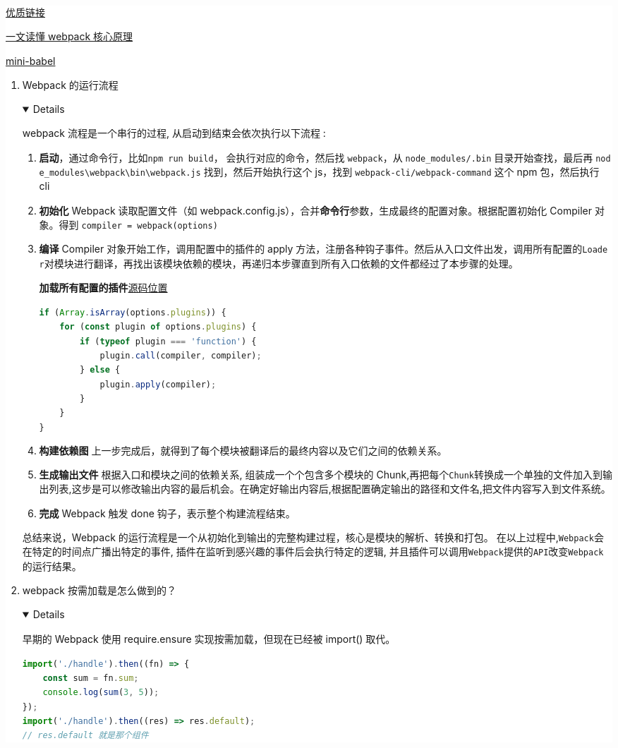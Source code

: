 [优质链接](https://juejin.cn/post/6844904094281236487)

[一文读懂 webpack 核心原理](https://juejin.cn/post/6949040393165996040)

[mini-babel](https://github.com/jamiebuilds/the-super-tiny-compiler)

1. Webpack 的运行流程
    <details open>

    webpack 流程是一个串行的过程, 从启动到结束会依次执行以下流程 :

    1. **启动**，通过命令行，比如`npm run build`， 会执行对应的命令，然后找 `webpack`，从 `node_modules/.bin` 目录开始查找，最后再 `node_modules\webpack\bin\webpack.js` 找到，然后开始执行这个 js，找到 `webpack-cli/webpack-command` 这个 npm 包，然后执行 cli

    2. **初始化**
       Webpack 读取配置文件（如 webpack.config.js），合并**命令行**参数，生成最终的配置对象。根据配置初始化 Compiler 对象。得到 `compiler = webpack(options)`

    3. **编译**
       Compiler 对象开始工作，调用配置中的插件的 apply 方法，注册各种钩子事件。然后从入口文件出发，调用所有配置的`Loader`对模块进行翻译，再找出该模块依赖的模块，再递归本步骤直到所有入口依赖的文件都经过了本步骤的处理。

        **加载所有配置的插件**[源码位置](https://github.com/webpack/webpack/blob/master/lib/webpack.js#L69)

        ```js
        if (Array.isArray(options.plugins)) {
            for (const plugin of options.plugins) {
                if (typeof plugin === 'function') {
                    plugin.call(compiler, compiler);
                } else {
                    plugin.apply(compiler);
                }
            }
        }
        ```

    4. **构建依赖图**
       上一步完成后，就得到了每个模块被翻译后的最终内容以及它们之间的依赖关系。

    5. **生成输出文件**
       根据入口和模块之间的依赖关系, 组装成一个个包含多个模块的 Chunk,再把每个`Chunk`转换成一个单独的文件加入到输出列表,这步是可以修改输出内容的最后机会。在确定好输出内容后,根据配置确定输出的路径和文件名,把文件内容写入到文件系统。

    6. **完成**
       Webpack 触发 done 钩子，表示整个构建流程结束。

    总结来说，Webpack 的运行流程是一个从初始化到输出的完整构建过程，核心是模块的解析、转换和打包。
    在以上过程中,`Webpack`会在特定的时间点广播出特定的事件, 插件在监听到感兴趣的事件后会执行特定的逻辑, 并且插件可以调用`Webpack`提供的`API`改变`Webpack`的运行结果。

2. webpack 按需加载是怎么做到的？
    <details open>

    早期的 Webpack 使用 require.ensure 实现按需加载，但现在已经被 import() 取代。

    ```js
    import('./handle').then((fn) => {
        const sum = fn.sum;
        console.log(sum(3, 5));
    });
    import('./handle').then((res) => res.default);
    // res.default 就是那个组件
    ```
